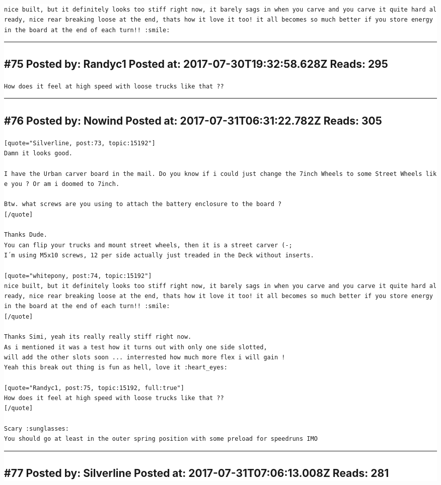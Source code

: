 ```
nice built, but it definitely looks too stiff right now, it barely sags in when you carve and you carve it quite hard already, nice rear breaking loose at the end, thats how it love it too! it all becomes so much better if you store energy in the board at the end of each turn!! :smile:
```

---
## \#75 Posted by: Randyc1 Posted at: 2017-07-30T19:32:58.628Z Reads: 295

```
How does it feel at high speed with loose trucks like that ??
```

---
## \#76 Posted by: Nowind Posted at: 2017-07-31T06:31:22.782Z Reads: 305

```
[quote="Silverline, post:73, topic:15192"]
Damn it looks good.

I have the Urban carver board in the mail. Do you know if i could just change the 7inch Wheels to some Street Wheels like you ? Or am i doomed to 7inch.

Btw. what screws are you using to attach the battery enclosure to the board ?
[/quote]

Thanks Dude.
You can flip your trucks and mount street wheels, then it is a street carver (-;
I´m using M5x10 screws, 12 per side actually just treaded in the Deck without inserts.

[quote="whitepony, post:74, topic:15192"]
nice built, but it definitely looks too stiff right now, it barely sags in when you carve and you carve it quite hard already, nice rear breaking loose at the end, thats how it love it too! it all becomes so much better if you store energy in the board at the end of each turn!! :smile:
[/quote]

Thanks Simi, yeah its really really stiff right now. 
As i mentioned it was a test how it turns out with only one side slotted,
will add the other slots soon ... interrested how much more flex i will gain !
Yeah this break out thing is fun as hell, love it :heart_eyes:

[quote="Randyc1, post:75, topic:15192, full:true"]
How does it feel at high speed with loose trucks like that ??
[/quote]

Scary :sunglasses:
You should go at least in the outer spring position with some preload for speedruns IMO
```

---
## \#77 Posted by: Silverline Posted at: 2017-07-31T07:06:13.008Z Reads: 281
